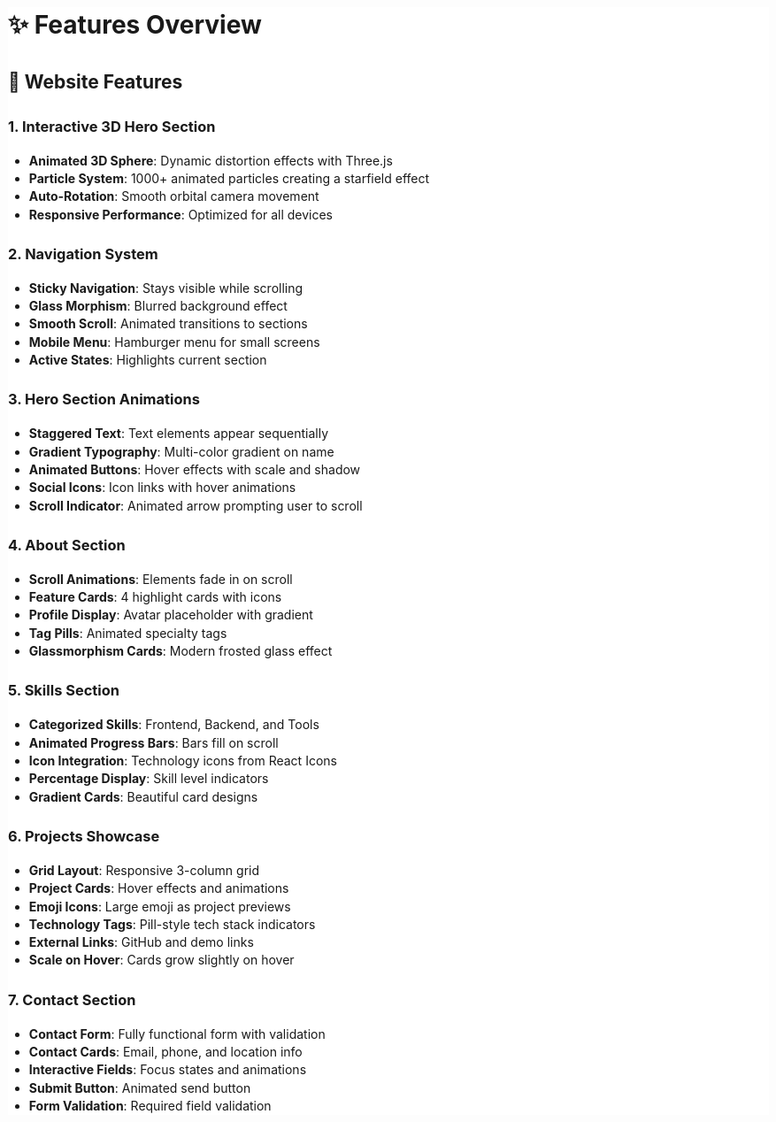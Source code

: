 # ✨ Features Overview

## 🌟 Website Features

### 1. Interactive 3D Hero Section
- **Animated 3D Sphere**: Dynamic distortion effects with Three.js
- **Particle System**: 1000+ animated particles creating a starfield effect
- **Auto-Rotation**: Smooth orbital camera movement
- **Responsive Performance**: Optimized for all devices

### 2. Navigation System
- **Sticky Navigation**: Stays visible while scrolling
- **Glass Morphism**: Blurred background effect
- **Smooth Scroll**: Animated transitions to sections
- **Mobile Menu**: Hamburger menu for small screens
- **Active States**: Highlights current section

### 3. Hero Section Animations
- **Staggered Text**: Text elements appear sequentially
- **Gradient Typography**: Multi-color gradient on name
- **Animated Buttons**: Hover effects with scale and shadow
- **Social Icons**: Icon links with hover animations
- **Scroll Indicator**: Animated arrow prompting user to scroll

### 4. About Section
- **Scroll Animations**: Elements fade in on scroll
- **Feature Cards**: 4 highlight cards with icons
- **Profile Display**: Avatar placeholder with gradient
- **Tag Pills**: Animated specialty tags
- **Glassmorphism Cards**: Modern frosted glass effect

### 5. Skills Section
- **Categorized Skills**: Frontend, Backend, and Tools
- **Animated Progress Bars**: Bars fill on scroll
- **Icon Integration**: Technology icons from React Icons
- **Percentage Display**: Skill level indicators
- **Gradient Cards**: Beautiful card designs

### 6. Projects Showcase
- **Grid Layout**: Responsive 3-column grid
- **Project Cards**: Hover effects and animations
- **Emoji Icons**: Large emoji as project previews
- **Technology Tags**: Pill-style tech stack indicators
- **External Links**: GitHub and demo links
- **Scale on Hover**: Cards grow slightly on hover

### 7. Contact Section
- **Contact Form**: Fully functional form with validation
- **Contact Cards**: Email, phone, and location info
- **Interactive Fields**: Focus states and animations
- **Submit Button**: Animated send button
- **Form Validation**: Required field validation
